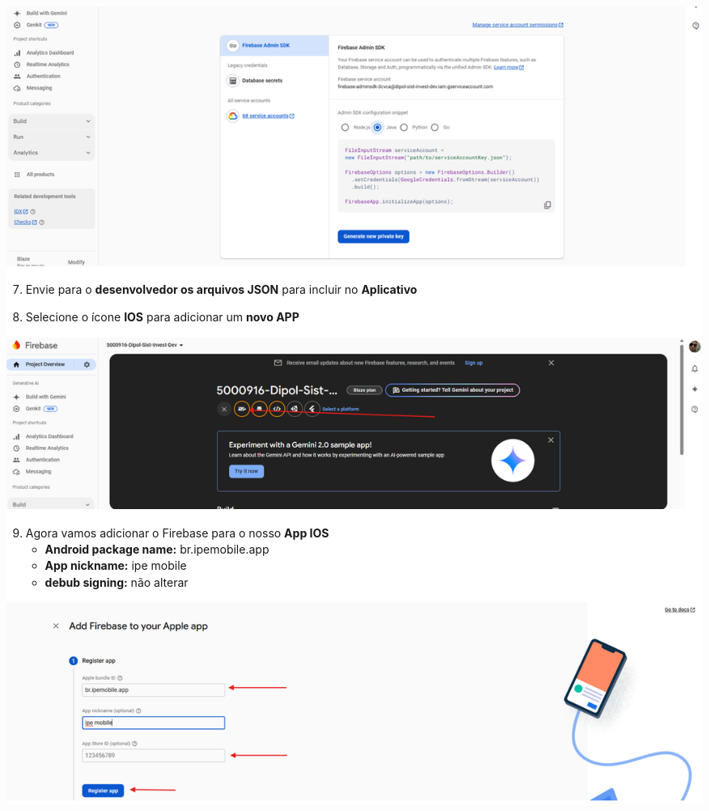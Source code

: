 ![Firebase config](/assets/img/firebase/dev/020-firebase.png)

7. Envie para o **desenvolvedor os arquivos JSON** para incluir no **Aplicativo**

8. Selecione o ícone **IOS** para adicionar um **novo APP**

![Firebase config](/assets/img/firebase/dev/022-firebase.png)

9. Agora vamos adicionar o Firebase para o nosso **App IOS**
    * **Android package name:** br.ipemobile.app
    * **App nickname:** ipe mobile
    * **debub signing:** não alterar

![Firebase config](/assets/img/firebase/dev/023-firebase.png)
